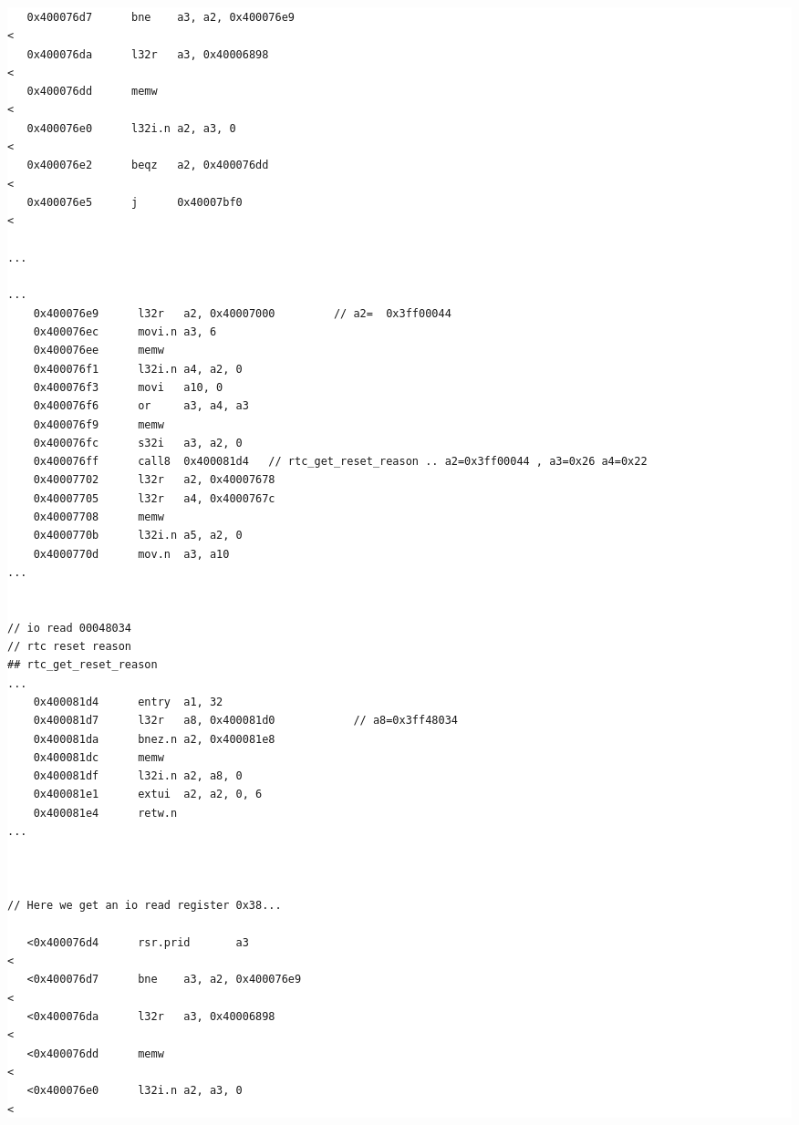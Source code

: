 ```
   0x400076d7      bne    a3, a2, 0x400076e9                                                                                                         <
   0x400076da      l32r   a3, 0x40006898                                                                                                             <
   0x400076dd      memw                                                                                                                              <
   0x400076e0      l32i.n a2, a3, 0                                                                                                                  <
   0x400076e2      beqz   a2, 0x400076dd                                                                                                             <
   0x400076e5      j      0x40007bf0                                                                                                                 <

...

...
    0x400076e9      l32r   a2, 0x40007000         // a2=  0x3ff00044                                               
    0x400076ec      movi.n a3, 6                                                                   
    0x400076ee      memw                                                                           
    0x400076f1      l32i.n a4, a2, 0                                                               
    0x400076f3      movi   a10, 0                                                                  
    0x400076f6      or     a3, a4, a3                                                              
    0x400076f9      memw                                                                           
    0x400076fc      s32i   a3, a2, 0                                                               
    0x400076ff      call8  0x400081d4   // rtc_get_reset_reason .. a2=0x3ff00044 , a3=0x26 a4=0x22                                                           
    0x40007702      l32r   a2, 0x40007678                                                          
    0x40007705      l32r   a4, 0x4000767c                                                          
    0x40007708      memw                                                                           
    0x4000770b      l32i.n a5, a2, 0                                                               
    0x4000770d      mov.n  a3, a10                
...


// io read 00048034
// rtc reset reason
## rtc_get_reset_reason
...
    0x400081d4      entry  a1, 32                                                                  
    0x400081d7      l32r   a8, 0x400081d0            // a8=0x3ff48034                                              
    0x400081da      bnez.n a2, 0x400081e8                                                          
    0x400081dc      memw                                                                           
    0x400081df      l32i.n a2, a8, 0                                                               
    0x400081e1      extui  a2, a2, 0, 6                                                            
    0x400081e4      retw.n      
...



// Here we get an io read register 0x38...

   <0x400076d4      rsr.prid       a3                                                                                                                 <
   <0x400076d7      bne    a3, a2, 0x400076e9                                                                                                         <
   <0x400076da      l32r   a3, 0x40006898                                                                                                             <
   <0x400076dd      memw                                                                                                                              <
   <0x400076e0      l32i.n a2, a3, 0                                                                                                                  <
```